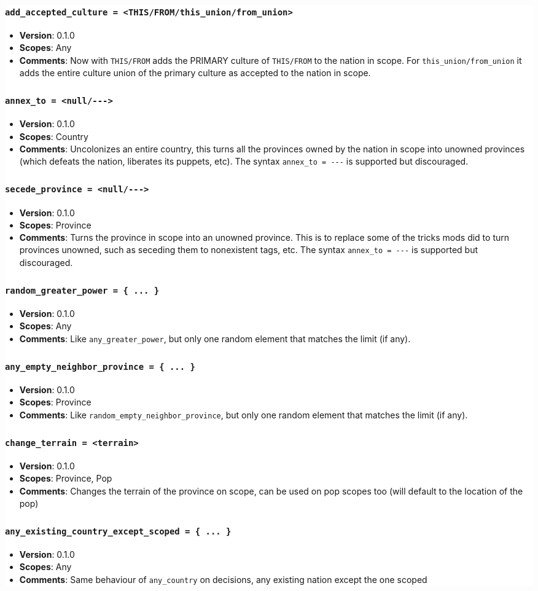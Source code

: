 ### `add_accepted_culture = <THIS/FROM/this_union/from_union>`

- **Version**: 0.1.0
- **Scopes**: Any
- **Comments**: Now with `THIS/FROM` adds the PRIMARY culture of `THIS/FROM` to the nation in scope. For `this_union/from_union` it adds the entire culture union of the primary culture as accepted to the nation in scope.

### `annex_to = <null/--->`

- **Version**: 0.1.0
- **Scopes**: Country
- **Comments**: Uncolonizes an entire country, this turns all the provinces owned by the nation in scope into unowned provinces (which defeats the nation, liberates its puppets, etc). The syntax `annex_to = ---` is supported but discouraged.

### `secede_province = <null/--->`

- **Version**: 0.1.0
- **Scopes**: Province
- **Comments**: Turns the province in scope into an unowned province. This is to replace some of the tricks mods did to turn provinces unowned, such as seceding them to nonexistent tags, etc. The syntax `annex_to = ---` is supported but discouraged.

### `random_greater_power = { ... }`

- **Version**: 0.1.0
- **Scopes**: Any
- **Comments**: Like `any_greater_power`, but only one random element that matches the limit (if any).

### `any_empty_neighbor_province = { ... }`

- **Version**: 0.1.0
- **Scopes**: Province
- **Comments**: Like `random_empty_neighbor_province`, but only one random element that matches the limit (if any).

### `change_terrain = <terrain>`

- **Version**: 0.1.0
- **Scopes**: Province, Pop
- **Comments**: Changes the terrain of the province on scope, can be used on pop scopes too (will default to the location of the pop)

### `any_existing_country_except_scoped = { ... }`

- **Version**: 0.1.0
- **Scopes**: Any
- **Comments**: Same behaviour of `any_country` on decisions, any existing nation except the one scoped
